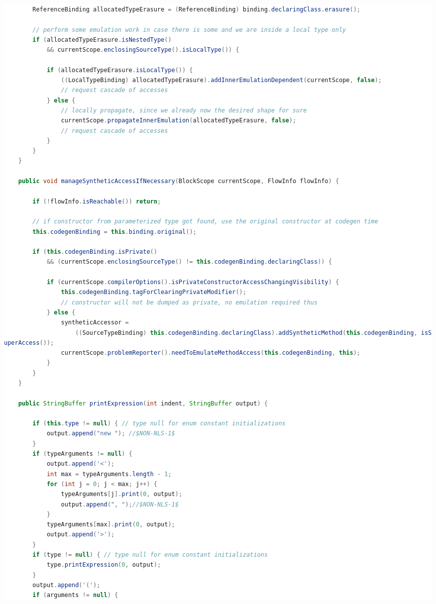 ```java
		ReferenceBinding allocatedTypeErasure = (ReferenceBinding) binding.declaringClass.erasure();

		// perform some emulation work in case there is some and we are inside a local type only
		if (allocatedTypeErasure.isNestedType()
			&& currentScope.enclosingSourceType().isLocalType()) {

			if (allocatedTypeErasure.isLocalType()) {
				((LocalTypeBinding) allocatedTypeErasure).addInnerEmulationDependent(currentScope, false);
				// request cascade of accesses
			} else {
				// locally propagate, since we already now the desired shape for sure
				currentScope.propagateInnerEmulation(allocatedTypeErasure, false);
				// request cascade of accesses
			}
		}
	}

	public void manageSyntheticAccessIfNecessary(BlockScope currentScope, FlowInfo flowInfo) {

		if (!flowInfo.isReachable()) return;

		// if constructor from parameterized type got found, use the original constructor at codegen time
		this.codegenBinding = this.binding.original();

		if (this.codegenBinding.isPrivate()
			&& (currentScope.enclosingSourceType() != this.codegenBinding.declaringClass)) {

			if (currentScope.compilerOptions().isPrivateConstructorAccessChangingVisibility) {
				this.codegenBinding.tagForClearingPrivateModifier();
				// constructor will not be dumped as private, no emulation required thus
			} else {
				syntheticAccessor =
					((SourceTypeBinding) this.codegenBinding.declaringClass).addSyntheticMethod(this.codegenBinding, isSuperAccess());
				currentScope.problemReporter().needToEmulateMethodAccess(this.codegenBinding, this);
			}
		}
	}

	public StringBuffer printExpression(int indent, StringBuffer output) {

		if (this.type != null) { // type null for enum constant initializations
			output.append("new "); //$NON-NLS-1$
		}
		if (typeArguments != null) {
			output.append('<');
			int max = typeArguments.length - 1;
			for (int j = 0; j < max; j++) {
				typeArguments[j].print(0, output);
				output.append(", ");//$NON-NLS-1$
			}
			typeArguments[max].print(0, output);
			output.append('>');
		}
		if (type != null) { // type null for enum constant initializations
			type.printExpression(0, output); 
		}
		output.append('(');
		if (arguments != null) {
```